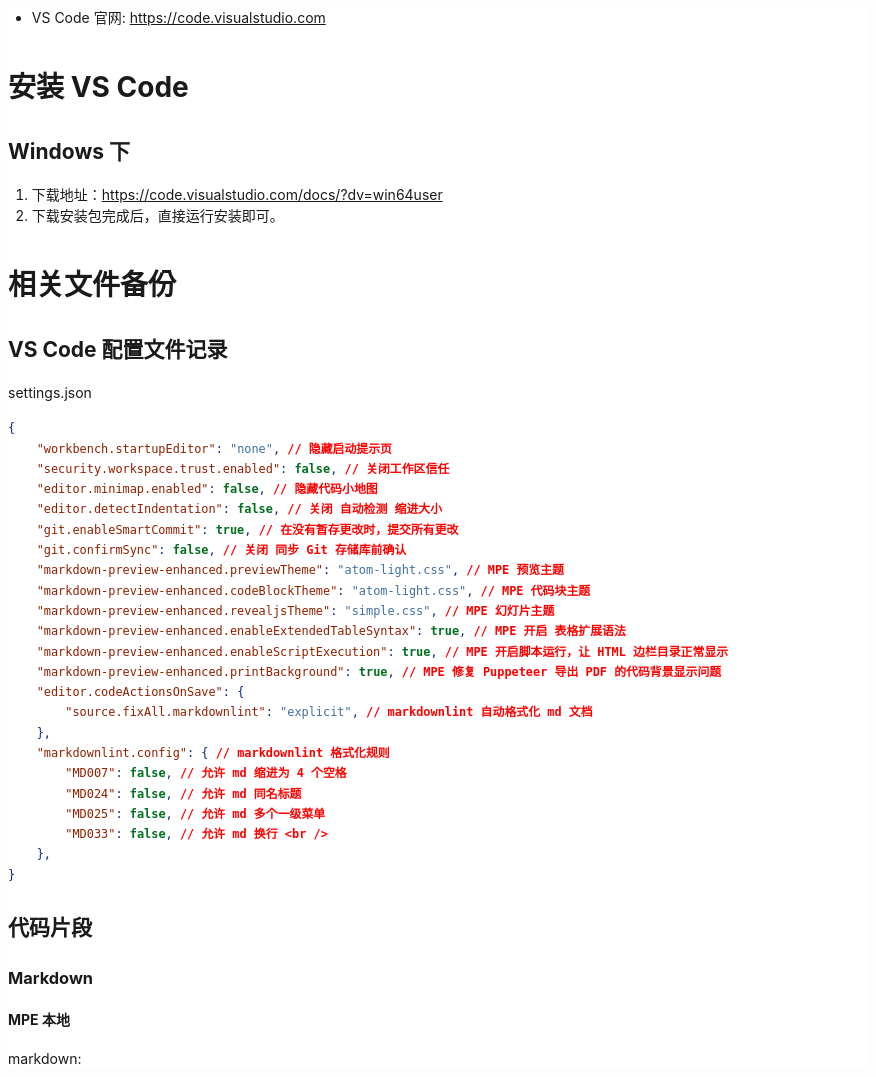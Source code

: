 - VS Code 官网: <https://code.visualstudio.com>

# 安装 VS Code

## Windows 下

1. 下载地址：<https://code.visualstudio.com/docs/?dv=win64user>
2. 下载安装包完成后，直接运行安装即可。

# 相关文件备份

## VS Code 配置文件记录

settings.json

```json
{
    "workbench.startupEditor": "none", // 隐藏启动提示页
    "security.workspace.trust.enabled": false, // 关闭工作区信任
    "editor.minimap.enabled": false, // 隐藏代码小地图
    "editor.detectIndentation": false, // 关闭 自动检测 缩进大小
    "git.enableSmartCommit": true, // 在没有暂存更改时，提交所有更改
    "git.confirmSync": false, // 关闭 同步 Git 存储库前确认
    "markdown-preview-enhanced.previewTheme": "atom-light.css", // MPE 预览主题
    "markdown-preview-enhanced.codeBlockTheme": "atom-light.css", // MPE 代码块主题
    "markdown-preview-enhanced.revealjsTheme": "simple.css", // MPE 幻灯片主题
    "markdown-preview-enhanced.enableExtendedTableSyntax": true, // MPE 开启 表格扩展语法
    "markdown-preview-enhanced.enableScriptExecution": true, // MPE 开启脚本运行，让 HTML 边栏目录正常显示
    "markdown-preview-enhanced.printBackground": true, // MPE 修复 Puppeteer 导出 PDF 的代码背景显示问题
    "editor.codeActionsOnSave": {
        "source.fixAll.markdownlint": "explicit", // markdownlint 自动格式化 md 文档
    },
    "markdownlint.config": { // markdownlint 格式化规则
        "MD007": false, // 允许 md 缩进为 4 个空格
        "MD024": false, // 允许 md 同名标题
        "MD025": false, // 允许 md 多个一级菜单
        "MD033": false, // 允许 md 换行 <br />
    },
}
```

## 代码片段

### Markdown

#### MPE 本地

markdown:
